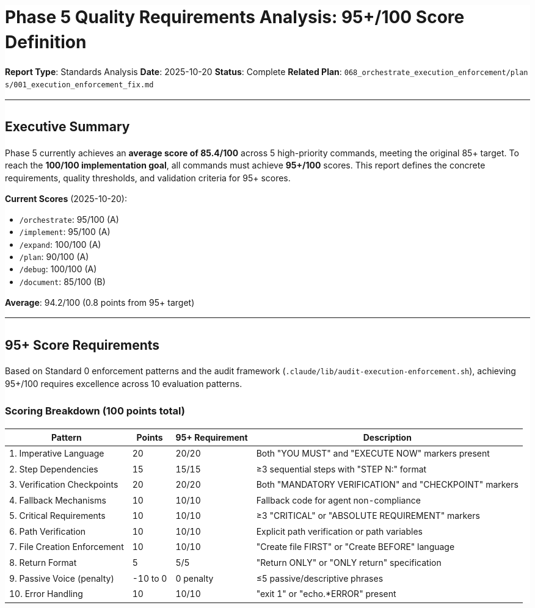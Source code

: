 # Phase 5 Quality Requirements Analysis: 95+/100 Score Definition

**Report Type**: Standards Analysis
**Date**: 2025-10-20
**Status**: Complete
**Related Plan**: `068_orchestrate_execution_enforcement/plans/001_execution_enforcement_fix.md`

---

## Executive Summary

Phase 5 currently achieves an **average score of 85.4/100** across 5 high-priority commands, meeting the original 85+ target. To reach the **100/100 implementation goal**, all commands must achieve **95+/100** scores. This report defines the concrete requirements, quality thresholds, and validation criteria for 95+ scores.

**Current Scores** (2025-10-20):
- `/orchestrate`: 95/100 (A)
- `/implement`: 95/100 (A)
- `/expand`: 100/100 (A)
- `/plan`: 90/100 (A)
- `/debug`: 100/100 (A)
- `/document`: 85/100 (B)

**Average**: 94.2/100 (0.8 points from 95+ target)

---

## 95+ Score Requirements

Based on Standard 0 enforcement patterns and the audit framework (`.claude/lib/audit-execution-enforcement.sh`), achieving 95+/100 requires excellence across 10 evaluation patterns.

### Scoring Breakdown (100 points total)

| Pattern | Points | 95+ Requirement | Description |
|---------|--------|-----------------|-------------|
| 1. Imperative Language | 20 | 20/20 | Both "YOU MUST" and "EXECUTE NOW" markers present |
| 2. Step Dependencies | 15 | 15/15 | ≥3 sequential steps with "STEP N:" format |
| 3. Verification Checkpoints | 20 | 20/20 | Both "MANDATORY VERIFICATION" and "CHECKPOINT" markers |
| 4. Fallback Mechanisms | 10 | 10/10 | Fallback code for agent non-compliance |
| 5. Critical Requirements | 10 | 10/10 | ≥3 "CRITICAL" or "ABSOLUTE REQUIREMENT" markers |
| 6. Path Verification | 10 | 10/10 | Explicit path verification or path variables |
| 7. File Creation Enforcement | 10 | 10/10 | "Create file FIRST" or "Create BEFORE" language |
| 8. Return Format | 5 | 5/5 | "Return ONLY" or "ONLY return" specification |
| 9. Passive Voice (penalty) | -10 to 0 | 0 penalty | ≤5 passive/descriptive phrases |
| 10. Error Handling | 10 | 10/10 | "exit 1" or "echo.*ERROR" present |
